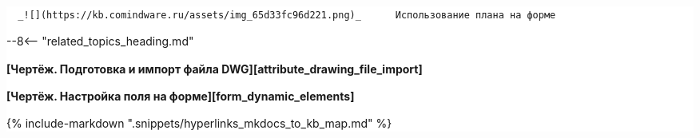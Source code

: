       _![](https://kb.comindware.ru/assets/img_65d33fc96d221.png)_      Использование плана на форме

--8<-- "related_topics_heading.md"

**[Чертёж. Подготовка и импорт файла DWG][attribute_drawing_file_import]**

**[Чертёж. Настройка поля на форме][form_dynamic_elements]**

{% include-markdown ".snippets/hyperlinks_mkdocs_to_kb_map.md" %}
